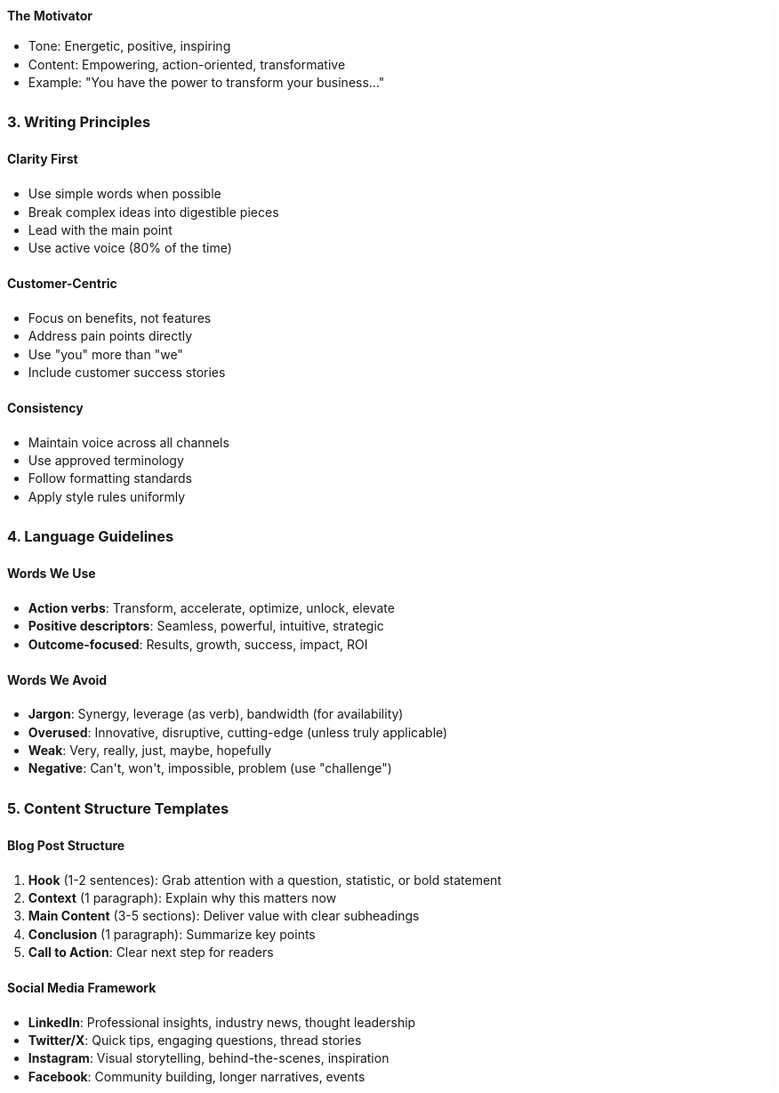 **The Motivator**
- Tone: Energetic, positive, inspiring
- Content: Empowering, action-oriented, transformative
- Example: "You have the power to transform your business..."

### 3. Writing Principles

#### Clarity First
- Use simple words when possible
- Break complex ideas into digestible pieces
- Lead with the main point
- Use active voice (80% of the time)

#### Customer-Centric
- Focus on benefits, not features
- Address pain points directly
- Use "you" more than "we"
- Include customer success stories

#### Consistency
- Maintain voice across all channels
- Use approved terminology
- Follow formatting standards
- Apply style rules uniformly

### 4. Language Guidelines

#### Words We Use
- **Action verbs**: Transform, accelerate, optimize, unlock, elevate
- **Positive descriptors**: Seamless, powerful, intuitive, strategic
- **Outcome-focused**: Results, growth, success, impact, ROI

#### Words We Avoid
- **Jargon**: Synergy, leverage (as verb), bandwidth (for availability)
- **Overused**: Innovative, disruptive, cutting-edge (unless truly applicable)
- **Weak**: Very, really, just, maybe, hopefully
- **Negative**: Can't, won't, impossible, problem (use "challenge")

### 5. Content Structure Templates

#### Blog Post Structure
1. **Hook** (1-2 sentences): Grab attention with a question, statistic, or bold statement
2. **Context** (1 paragraph): Explain why this matters now
3. **Main Content** (3-5 sections): Deliver value with clear subheadings
4. **Conclusion** (1 paragraph): Summarize key points
5. **Call to Action**: Clear next step for readers

#### Social Media Framework
- **LinkedIn**: Professional insights, industry news, thought leadership
- **Twitter/X**: Quick tips, engaging questions, thread stories
- **Instagram**: Visual storytelling, behind-the-scenes, inspiration
- **Facebook**: Community building, longer narratives, events
